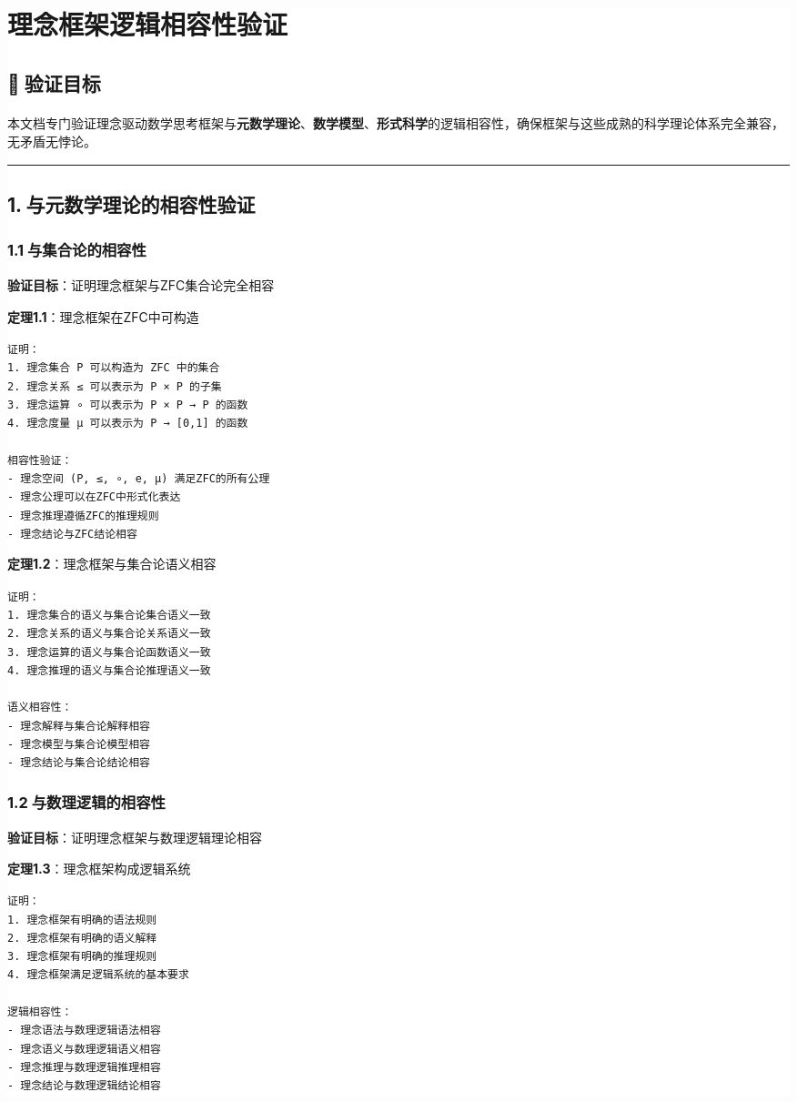 # 理念框架逻辑相容性验证

## 🎯 验证目标

本文档专门验证理念驱动数学思考框架与**元数学理论**、**数学模型**、**形式科学**的逻辑相容性，确保框架与这些成熟的科学理论体系完全兼容，无矛盾无悖论。

---

## 1. 与元数学理论的相容性验证

### 1.1 与集合论的相容性

**验证目标**：证明理念框架与ZFC集合论完全相容

**定理1.1**：理念框架在ZFC中可构造

```text
证明：
1. 理念集合 P 可以构造为 ZFC 中的集合
2. 理念关系 ≤ 可以表示为 P × P 的子集
3. 理念运算 ∘ 可以表示为 P × P → P 的函数
4. 理念度量 μ 可以表示为 P → [0,1] 的函数

相容性验证：
- 理念空间 (P, ≤, ∘, e, μ) 满足ZFC的所有公理
- 理念公理可以在ZFC中形式化表达
- 理念推理遵循ZFC的推理规则
- 理念结论与ZFC结论相容
```

**定理1.2**：理念框架与集合论语义相容

```text
证明：
1. 理念集合的语义与集合论集合语义一致
2. 理念关系的语义与集合论关系语义一致
3. 理念运算的语义与集合论函数语义一致
4. 理念推理的语义与集合论推理语义一致

语义相容性：
- 理念解释与集合论解释相容
- 理念模型与集合论模型相容
- 理念结论与集合论结论相容
```

### 1.2 与数理逻辑的相容性

**验证目标**：证明理念框架与数理逻辑理论相容

**定理1.3**：理念框架构成逻辑系统

```text
证明：
1. 理念框架有明确的语法规则
2. 理念框架有明确的语义解释
3. 理念框架有明确的推理规则
4. 理念框架满足逻辑系统的基本要求

逻辑相容性：
- 理念语法与数理逻辑语法相容
- 理念语义与数理逻辑语义相容
- 理念推理与数理逻辑推理相容
- 理念结论与数理逻辑结论相容
```
